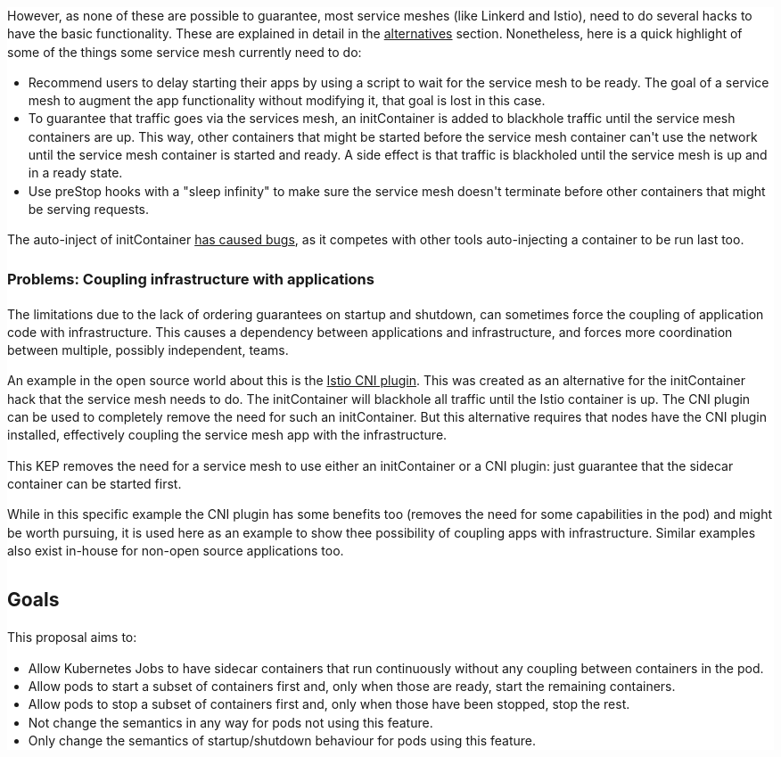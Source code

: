 However, as none of these are possible to guarantee, most service meshes (like
Linkerd and Istio), need to do several hacks to have the basic
functionality. These are explained in detail in the
[alternatives](#alternatives) section. Nonetheless, here is a  quick highlight
of some of the things some service mesh currently need to do:

 * Recommend users to delay starting their apps by using a script to wait for
   the service mesh to be ready. The goal of a service mesh to augment the app
   functionality without modifying it, that goal is lost in this case.
 * To guarantee that traffic goes via the services mesh, an initContainer is
   added to blackhole traffic until the service mesh containers are up. This way,
   other containers that might be started before the service mesh container can't
   use the network until the service mesh container is started and ready. A side
   effect is that traffic is blackholed until the service mesh is up and in a
   ready state.
 * Use preStop hooks with a "sleep infinity" to make sure the service mesh
   doesn't terminate before other containers that might be serving requests.

The auto-inject of initContainer [has caused bugs][linkerd-bug-init-last], as it
competes with other tools auto-injecting a container to be run last too.

[linkerd-bug-init-last]: https://github.com/linkerd/linkerd2/issues/4758#issuecomment-658457737

### Problems: Coupling infrastructure with applications

The limitations due to the lack of ordering guarantees on startup and shutdown,
can sometimes force the coupling of application code with infrastructure. This
causes a dependency between applications and infrastructure, and forces more
coordination between multiple, possibly independent, teams.

An example in the open source world about this is the [Istio CNI
plugin][istio-cni-plugin]. This was created as an alternative for the
initContainer hack that the service mesh needs to do. The initContainer will
blackhole all traffic until the Istio container is up. The CNI plugin can be
used to completely remove the need for such an initContainer. But this
alternative requires that nodes have the CNI plugin installed, effectively
coupling the service mesh app with the infrastructure.

This KEP removes the need for a service mesh to use either an initContainer or a
CNI plugin: just guarantee that the sidecar container can be started first.

While in this specific example the CNI plugin has some benefits too (removes the
need for some capabilities in the pod) and might be worth pursuing, it is used
here as an example to show thee possibility of coupling apps with
infrastructure. Similar examples also exist in-house for non-open source
applications too.

[istio-cni-plugin]: https://istio.io/latest/docs/setup/additional-setup/cni/

## Goals

This proposal aims to:
 * Allow Kubernetes Jobs to have sidecar containers that run continuously
   without any coupling between containers in the pod.
 * Allow pods to start a subset of containers first and, only when those are
   ready, start the remaining containers.
 * Allow pods to stop a subset of containers first and, only when those have
   been stopped, stop the rest.
 * Not change the semantics in any way for pods not using this feature.
 * Only change the semantics of startup/shutdown behaviour for pods using this
   feature.


[kubernetes.io]: https://kubernetes.io/
[kubernetes/enhancements]: https://github.com/kubernetes/enhancements/issues
[kubernetes/kubernetes]: https://github.com/kubernetes/kubernetes
[kubernetes/website]: https://github.com/kubernetes/website
[sidecar-blog-post]: https://kubernetes.io/blog/2015/06/the-distributed-system-toolkit-patterns/#example-1-sidecar-containers
[hook-delivery]: https://kubernetes.io/docs/concepts/containers/container-lifecycle-hooks/#hook-delivery-guarantees
[phase-startup]: #pre-defined-phases-for-container-startupshutdown-or-arbitrary-numbers-for-ordering
[kill-container-param]: https://github.com/kubernetes/kubernetes/pull/80744/files#diff-44f60dd6d99cb695e5f333647ebd0703R727
[kill-container-preStop]: https://github.com/kubernetes/kubernetes/blob/75b555241578ac60cbdef21e01604f2bba8d040d/pkg/kubelet/kuberuntime/kuberuntime_container.go#L624
[kill-container-gracePeriod]: https://github.com/kubernetes/kubernetes/blob/75b555241578ac60cbdef21e01604f2bba8d040d/pkg/kubelet/kuberuntime/kuberuntime_container.go#L604-L610
[min-gracePeriodInSeconds]: https://github.com/kubernetes/kubernetes/blob/e2d8f6c278011b2eabf5754c3274bc406731933c/pkg/kubelet/kuberuntime/kuberuntime_manager.go#L61-L62
[issue-gracePeriodOverride]: https://github.com/kubernetes/kubernetes/issues/92432
[issue-gracePeriodOverride-comment]: https://github.com/kubernetes/kubernetes/issues/92432#issuecomment-648259349
[doc-DeletionGracePeriodSeconds]: https://kubernetes.io/docs/reference/generated/kubernetes-api/v1.18/#objectmeta-v1-meta
[DeletionGracePeriodNotSet]: https://github.com/kubernetes/kubernetes/blob/e63fb9a597bfbf6f3d454489e4fb49b40ad8c48f/pkg/kubelet/kuberuntime/kuberuntime_container.go#L604-L610
[k8s-grace-time-precedence]: https://github.com/kubernetes/kubernetes/blob/5a50c5c95fa2e16e9655ab3db2a3e4255aa87e25/pkg/kubelet/kuberuntime/kuberuntime_container.go#L604-L610
[k8s-prestop-skipped]: https://github.com/kubernetes/kubernetes/blob/5a50c5c95fa2e16e9655ab3db2a3e4255aa87e25/pkg/kubelet/kuberuntime/kuberuntime_container.go#L622-L623
[pod-phase-pending]: https://github.com/kubernetes/kubernetes/blob/8398bc3b53cb51b341e14ae2a2cea01cedbf7904/pkg/kubelet/kubelet_pods.go#L1447-L1453
[ml-kill-pod]: https://discuss.kubernetes.io/t/how-can-i-have-a-pod-delete-itself-on-failure/8699
[linkerd-last-container]: https://github.com/linkerd/linkerd2/issues/4758#issuecomment-658457737
[istio-cni-opt]: https://istio.io/latest/docs/setup/additional-setup/cni/
[pod-phase-review-comment]: https://github.com/kubernetes/kubernetes/pull/80744/files?file-filters%5B%5D=.go#r379928630
[pod-phase-doc]: https://kubernetes.io/docs/concepts/workloads/pods/pod-lifecycle/#pod-phase
[pr-kep-type-standard]: https://github.com/kubernetes/kubernetes/pull/79649#discussion_r362658887
[pr-kep-api-ok]: https://github.com/kubernetes/kubernetes/pull/79649#issuecomment-589861200
[kinvolk-poc-sidecar-prestop]: https://github.com/kinvolk/kubernetes/blob/52a96112b3e7878740a0945ad3fc4c6d0a6c5227/pkg/kubelet/kuberuntime/kuberuntime_container.go#L851
[kinvolk-sidecar-branch]: https://github.com/kinvolk/kubernetes/tree/rata/sidecar-ordering-annotations-1.17
[kinvolk-poc-sidecar-test]: https://github.com/kinvolk/kubernetes/tree/52a96112b3e7878740a0945ad3fc4c6d0a6c5227/sidecar-tests
[kinvolk-poc-sidecar-test-commit]: https://github.com/kinvolk/kubernetes/commit/385a89d83df9c076963d2943507d1527ffa606f7
[stalled]: https://github.com/kubernetes/enhancements/issues/753#issuecomment-597372056
[linkerd-last-container]: https://github.com/linkerd/linkerd2/issues/4758#issuecomment-658457737
[istio-cni-opt]: https://istio.io/latest/docs/setup/additional-setup/cni/
[linkerd-wait]: https://github.com/olix0r/linkerd-await
[istio-bug-report]: https://github.com/kubernetes/kubernetes/issues/65502